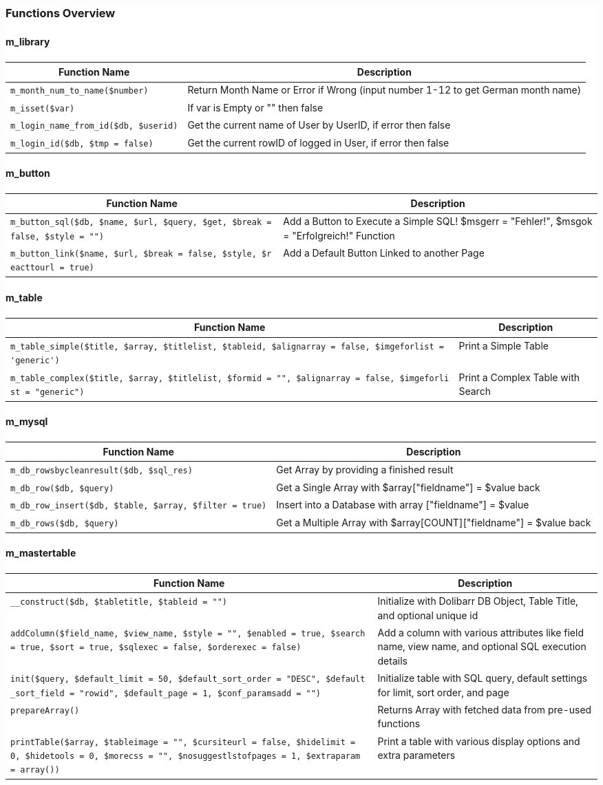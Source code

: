 ### Functions Overview

#### m_library

| Function Name                              | Description                                                                            |
|--------------------------------------------|----------------------------------------------------------------------------------------|
| `m_month_num_to_name($number)`             | Return Month Name or Error if Wrong (input number 1-12 to get German month name)       |
| `m_isset($var)`                            | If var is Empty or "" then false                                                        |
| `m_login_name_from_id($db, $userid)`       | Get the current name of User by UserID, if error then false                            |
| `m_login_id($db, $tmp = false)`            | Get the current rowID of logged in User, if error then false                           |

#### m_button

| Function Name                              | Description                                                                            |
|--------------------------------------------|----------------------------------------------------------------------------------------|
| `m_button_sql($db, $name, $url, $query, $get, $break = false, $style = "")` | Add a Button to Execute a Simple SQL! $msgerr = "Fehler!", $msgok = "Erfolgreich!" Function |
| `m_button_link($name, $url, $break = false, $style, $reacttourl = true)` | Add a Default Button Linked to another Page                                           |

#### m_table

| Function Name                              | Description                                                                            |
|--------------------------------------------|----------------------------------------------------------------------------------------|
| `m_table_simple($title, $array, $titlelist, $tableid, $alignarray = false, $imgeforlist = 'generic')` | Print a Simple Table                                                                 |
| `m_table_complex($title, $array, $titlelist, $formid = "", $alignarray = false, $imgeforlist = "generic")` | Print a Complex Table with Search                                                   |

#### m_mysql

| Function Name                              | Description                                                                            |
|--------------------------------------------|----------------------------------------------------------------------------------------|
| `m_db_rowsbycleanresult($db, $sql_res)`    | Get Array by providing a finished result                                               |
| `m_db_row($db, $query)`                    | Get a Single Array with $array["fieldname"] = $value back                             |
| `m_db_row_insert($db, $table, $array, $filter = true)` | Insert into a Database with array ["fieldname"] = $value                             |
| `m_db_rows($db, $query)`                   | Get a Multiple Array with $array[COUNT]["fieldname"] = $value back                    |

#### m_mastertable

| Function Name                              | Description                                                                            |
|--------------------------------------------|----------------------------------------------------------------------------------------|
| `__construct($db, $tabletitle, $tableid = "")` | Initialize with Dolibarr DB Object, Table Title, and optional unique id                |
| `addColumn($field_name, $view_name, $style = "", $enabled = true, $search = true, $sort = true, $sqlexec = false, $orderexec = false)` | Add a column with various attributes like field name, view name, and optional SQL execution details |
| `init($query, $default_limit = 50, $default_sort_order = "DESC", $default_sort_field = "rowid", $default_page = 1, $conf_paramsadd = "")` | Initialize table with SQL query, default settings for limit, sort order, and page |
| `prepareArray()`                          | Returns Array with fetched data from pre-used functions                               |
| `printTable($array, $tableimage = "", $cursiteurl = false, $hidelimit = 0, $hidetools = 0, $morecss = "", $nosuggestlstofpages = 1, $extraparam = array())` | Print a table with various display options and extra parameters                      |
